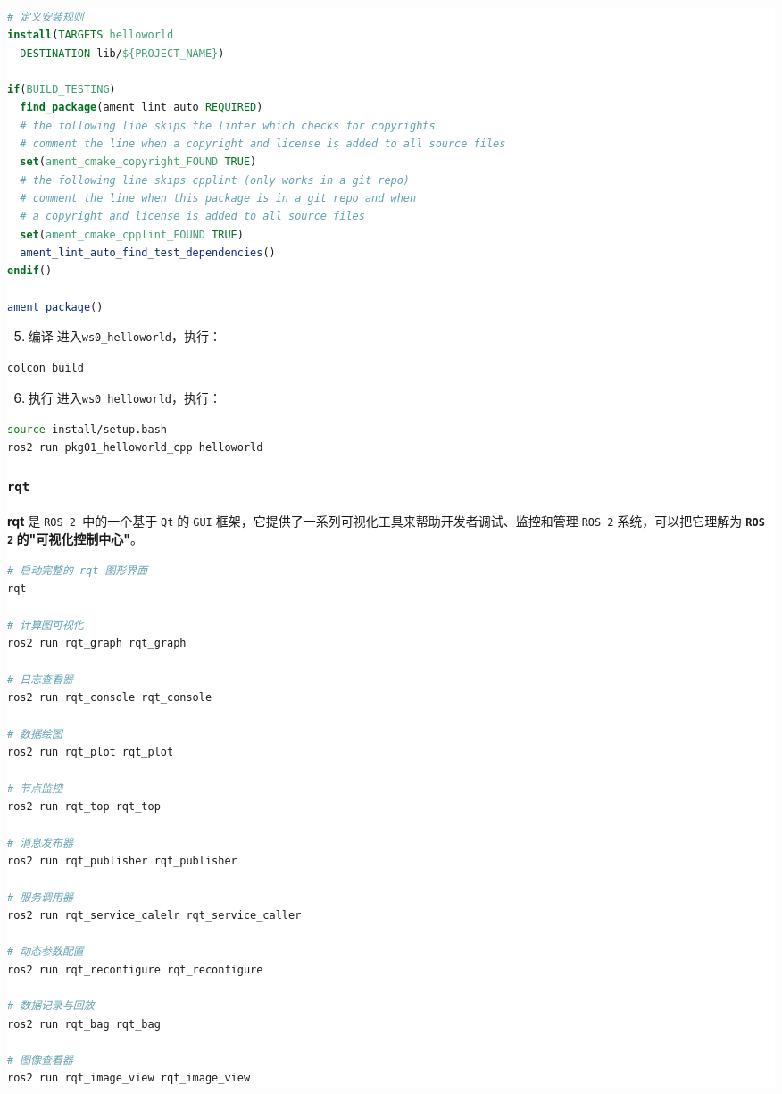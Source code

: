 ```cmake
# 定义安装规则
install(TARGETS helloworld
  DESTINATION lib/${PROJECT_NAME})

if(BUILD_TESTING)
  find_package(ament_lint_auto REQUIRED)
  # the following line skips the linter which checks for copyrights
  # comment the line when a copyright and license is added to all source files
  set(ament_cmake_copyright_FOUND TRUE)
  # the following line skips cpplint (only works in a git repo)
  # comment the line when this package is in a git repo and when
  # a copyright and license is added to all source files
  set(ament_cmake_cpplint_FOUND TRUE)
  ament_lint_auto_find_test_dependencies()
endif()

ament_package()
```
5. 编译
进入`ws0_helloworld`，执行： 
```bash
colcon build
```
6. 执行
进入`ws0_helloworld`，执行：
```bash
source install/setup.bash
ros2 run pkg01_helloworld_cpp helloworld
```

### `rqt`

**rqt** 是 `ROS 2 `中的一个基于 `Qt` 的 `GUI` 框架，它提供了一系列可视化工具来帮助开发者调试、监控和管理 `ROS 2` 系统，可以把它理解为 **`ROS 2` 的"可视化控制中心"**。

```bash
# 启动完整的 rqt 图形界面
rqt 

# 计算图可视化
ros2 run rqt_graph rqt_graph

# 日志查看器
ros2 run rqt_console rqt_console

# 数据绘图
ros2 run rqt_plot rqt_plot

# 节点监控
ros2 run rqt_top rqt_top

# 消息发布器
ros2 run rqt_publisher rqt_publisher

# 服务调用器
ros2 run rqt_service_calelr rqt_service_caller

# 动态参数配置
ros2 run rqt_reconfigure rqt_reconfigure

# 数据记录与回放
ros2 run rqt_bag rqt_bag

# 图像查看器
ros2 run rqt_image_view rqt_image_view
```